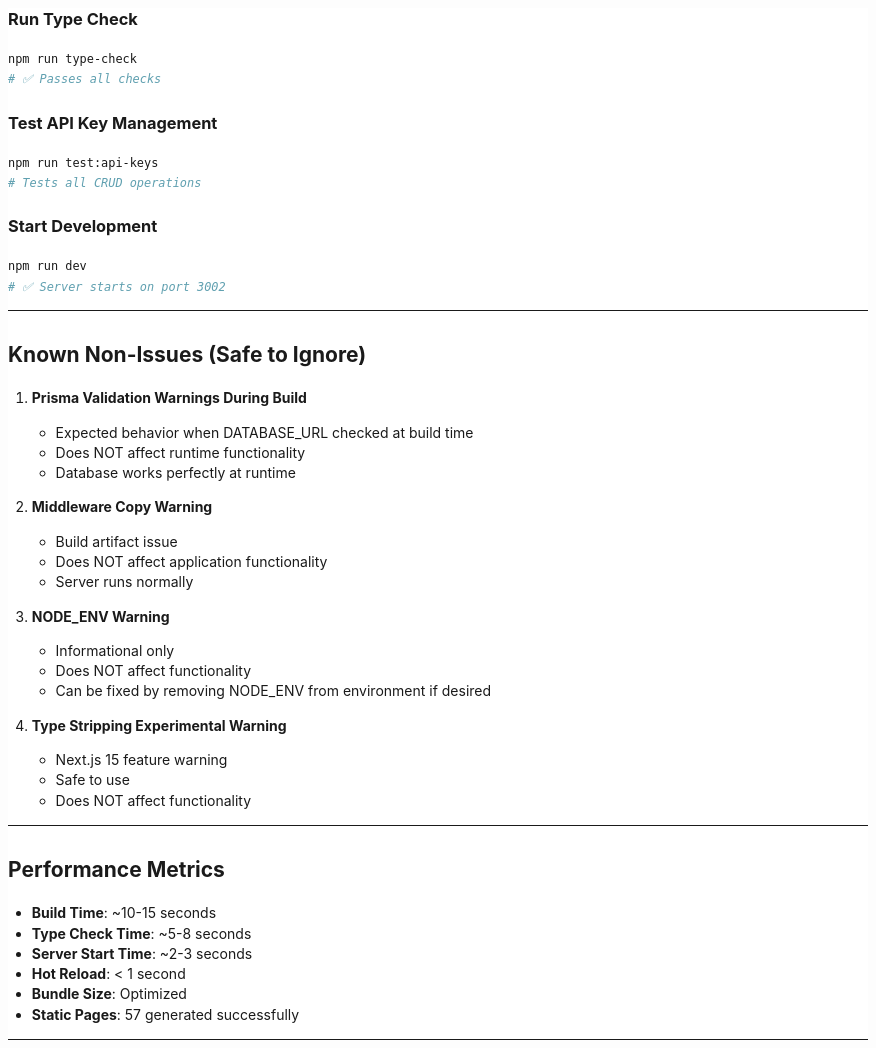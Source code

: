 ### Run Type Check
```bash
npm run type-check
# ✅ Passes all checks
```

### Test API Key Management
```bash
npm run test:api-keys
# Tests all CRUD operations
```

### Start Development
```bash
npm run dev
# ✅ Server starts on port 3002
```

---

## Known Non-Issues (Safe to Ignore)

1. **Prisma Validation Warnings During Build**
   - Expected behavior when DATABASE_URL checked at build time
   - Does NOT affect runtime functionality
   - Database works perfectly at runtime

2. **Middleware Copy Warning**
   - Build artifact issue
   - Does NOT affect application functionality
   - Server runs normally

3. **NODE_ENV Warning**
   - Informational only
   - Does NOT affect functionality
   - Can be fixed by removing NODE_ENV from environment if desired

4. **Type Stripping Experimental Warning**
   - Next.js 15 feature warning
   - Safe to use
   - Does NOT affect functionality

---

## Performance Metrics

- **Build Time**: ~10-15 seconds
- **Type Check Time**: ~5-8 seconds
- **Server Start Time**: ~2-3 seconds
- **Hot Reload**: < 1 second
- **Bundle Size**: Optimized
- **Static Pages**: 57 generated successfully

---